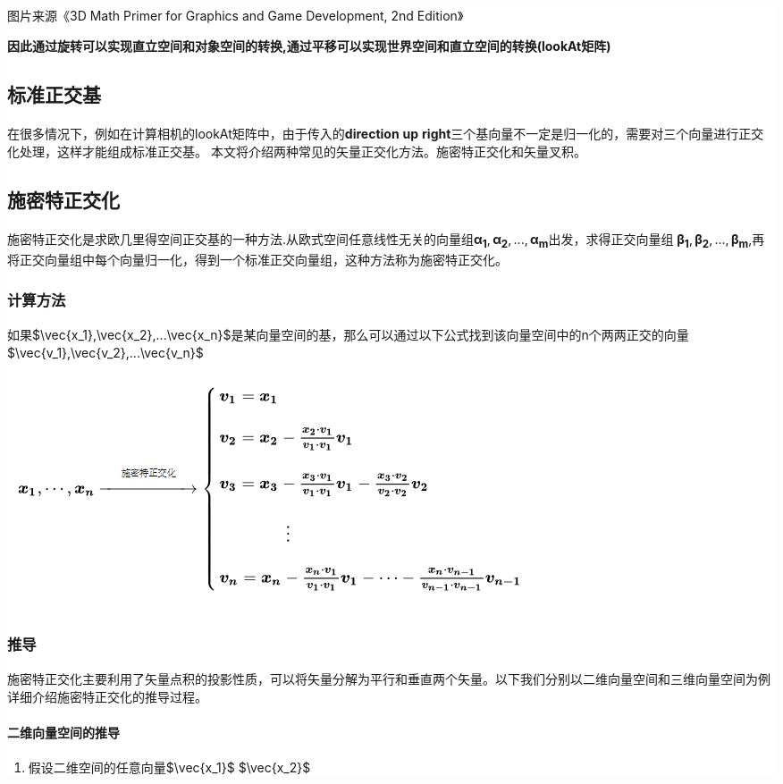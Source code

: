 图片来源《3D Math Primer for Graphics and Game Development, 2nd Edition》

**因此通过旋转可以实现直立空间和对象空间的转换,通过平移可以实现世界空间和直立空间的转换(lookAt矩阵)**

## 标准正交基
在很多情况下，例如在计算相机的lookAt矩阵中，由于传入的$\mathbf{direction}$ $\mathbf{up}$ $\mathbf{right}$三个基向量不一定是归一化的，需要对三个向量进行正交化处理，这样才能组成标准正交基。
本文将介绍两种常见的矢量正交化方法。施密特正交化和矢量叉积。

## 施密特正交化

施密特正交化是求欧几里得空间正交基的一种方法.从欧式空间任意线性无关的向量组$\mathbf{\alpha_1},\mathbf{\alpha_2},...,\mathbf{\alpha_m}$出发，求得正交向量组 $\mathbf{\beta_1},\mathbf{\beta_2},...,\mathbf{\beta_m}$,再将正交向量组中每个向量归一化，得到一个标准正交向量组，这种方法称为施密特正交化。

### 计算方法
如果$\vec{x_1},\vec{x_2},...\vec{x_n}$是某向量空间的基，那么可以通过以下公式找到该向量空间中的n个两两正交的向量$\vec{v_1},\vec{v_2},...\vec{v_n}$

![alt](图形学的数学基础（二）：标准正交基-坐标系/3.jpg)

### 推导
施密特正交化主要利用了矢量点积的投影性质，可以将矢量分解为平行和垂直两个矢量。以下我们分别以二维向量空间和三维向量空间为例详细介绍施密特正交化的推导过程。

#### 二维向量空间的推导
1. 假设二维空间的任意向量$\vec{x_1}$ $\vec{x_2}$
